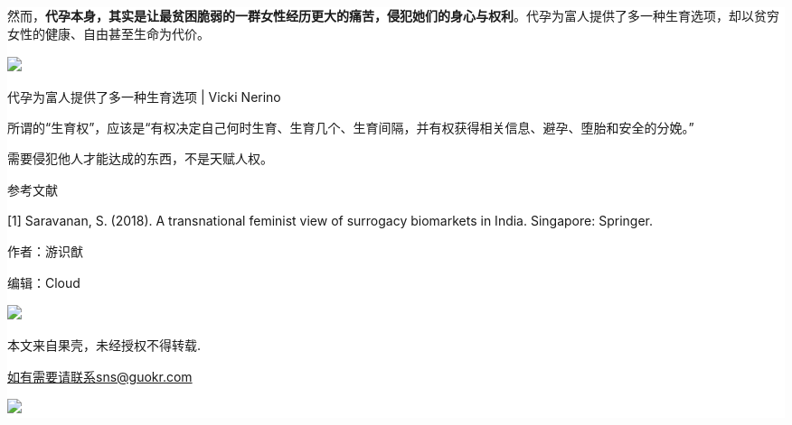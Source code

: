然而，**代孕本身，其实是让最贫困脆弱的一群女性经历更大的痛苦，侵犯她们的身心与权利**。代孕为富人提供了多一种生育选项，却以贫穷女性的健康、自由甚至生命为代价。

![](https://images.weserv.nl/?url=https%3A//mmbiz.qpic.cn/mmbiz_jpg/icZklJrRfHgDiaZBXJnbXVKNbict9PoVySwhGDAbg9plo4icDgdPnDKqNKTS1UhicbhMobQqVq0AL93YpqXpIojlrDA/640%3Fwx_fmt%3Djpeg)

代孕为富人提供了多一种生育选项 | Vicki Nerino

所谓的“生育权”，应该是“有权决定自己何时生育、生育几个、生育间隔，并有权获得相关信息、避孕、堕胎和安全的分娩。”  

需要侵犯他人才能达成的东西，不是天赋人权。

  

参考文献  

  

\[1\] Saravanan, S. (2018). A transnational feminist view of surrogacy biomarkets in India. Singapore: Springer.  

作者：游识猷

编辑：Cloud

![](https://images.weserv.nl/?url=https%3A//mmbiz.qpic.cn/mmbiz_jpg/icZklJrRfHgDiaZBXJnbXVKNbict9PoVySwm5Ehn0tUuaUNVhxwGDxkEU4NjRS64ib4eTFhDsb1ibNQt3ica281DTwJQ/640%3Fwx_fmt%3Djpeg)

本文来自果壳，未经授权不得转载.

如有需要请联系sns@guokr.com

![](https://images.weserv.nl/?url=https%3A//mmbiz.qpic.cn/mmbiz_png/icZklJrRfHgDiaZBXJnbXVKNbict9PoVySwMiah3u0QLLdic5Tc1jpf6ic0nNYGwoBiaoOckv6SaUycAvkQ7ia1IAA7DMQ/640%3Fwx_fmt%3Dpng)


